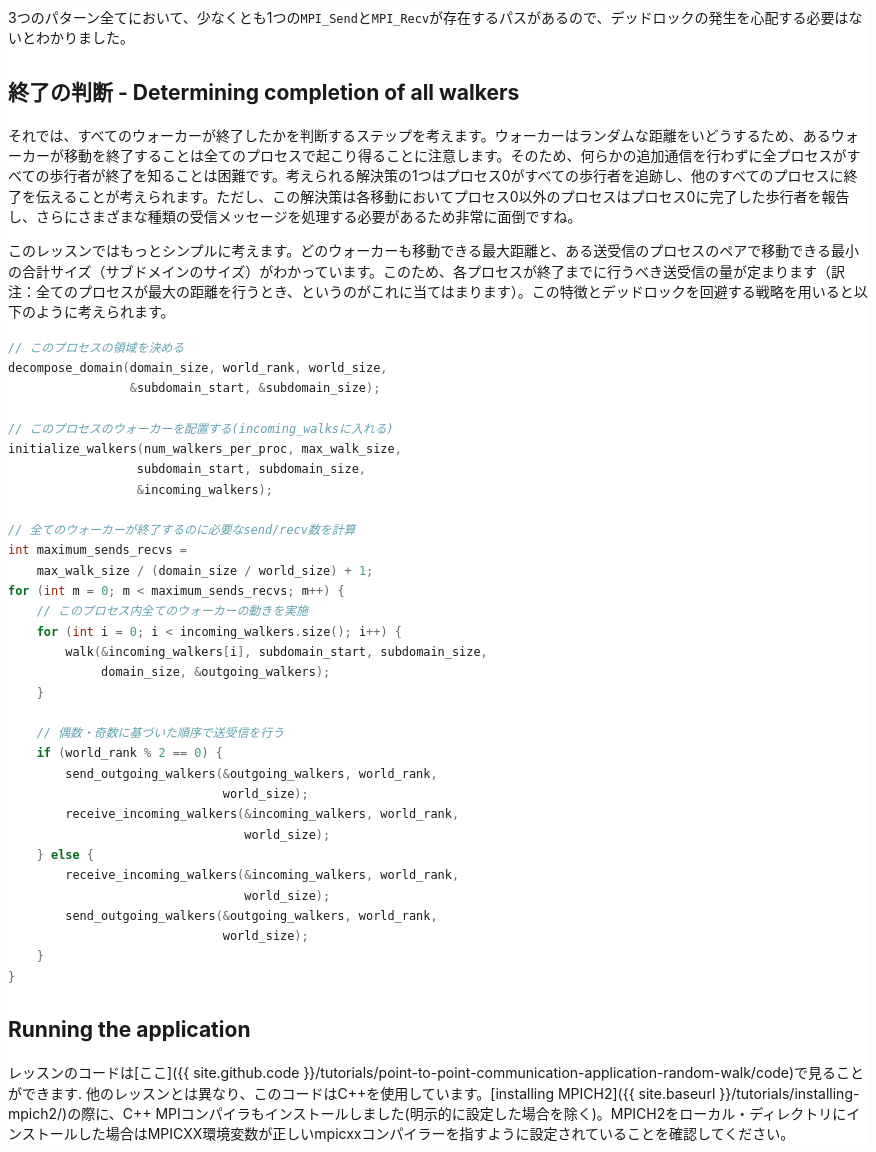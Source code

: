 3つのパターン全てにおいて、少なくとも1つの`MPI_Send`と`MPI_Recv`が存在するパスがあるので、デッドロックの発生を心配する必要はないとわかりました。

## 終了の判断 - Determining completion of all walkers
それでは、すべてのウォーカーが終了したかを判断するステップを考えます。ウォーカーはランダムな距離をいどうするため、あるウォーカーが移動を終了することは全てのプロセスで起こり得ることに注意します。そのため、何らかの追加通信を行わずに全プロセスがすべての歩行者が終了を知ることは困難です。考えられる解決策の1つはプロセス0がすべての歩行者を追跡し、他のすべてのプロセスに終了を伝えることが考えられます。ただし、この解決策は各移動においてプロセス0以外のプロセスはプロセス0に完了した歩行者を報告し、さらにさまざまな種類の受信メッセージを処理する必要があるため非常に面倒ですね。

このレッスンではもっとシンプルに考えます。どのウォーカーも移動できる最大距離と、ある送受信のプロセスのペアで移動できる最小の合計サイズ（サブドメインのサイズ）がわかっています。このため、各プロセスが終了までに行うべき送受信の量が定まります（訳注：全てのプロセスが最大の距離を行うとき、というのがこれに当てはまります）。この特徴とデッドロックを回避する戦略を用いると以下のように考えられます。

```cpp
// このプロセスの領域を決める
decompose_domain(domain_size, world_rank, world_size,
                 &subdomain_start, &subdomain_size);

// このプロセスのウォーカーを配置する(incoming_walksに入れる)
initialize_walkers(num_walkers_per_proc, max_walk_size,
                  subdomain_start, subdomain_size,
                  &incoming_walkers);

// 全てのウォーカーが終了するのに必要なsend/recv数を計算
int maximum_sends_recvs =
    max_walk_size / (domain_size / world_size) + 1;
for (int m = 0; m < maximum_sends_recvs; m++) {
    // このプロセス内全てのウォーカーの動きを実施
    for (int i = 0; i < incoming_walkers.size(); i++) {
        walk(&incoming_walkers[i], subdomain_start, subdomain_size,
             domain_size, &outgoing_walkers); 
    }

    // 偶数・奇数に基づいた順序で送受信を行う
    if (world_rank % 2 == 0) {
        send_outgoing_walkers(&outgoing_walkers, world_rank,
                              world_size);
        receive_incoming_walkers(&incoming_walkers, world_rank,
                                 world_size);
    } else {
        receive_incoming_walkers(&incoming_walkers, world_rank,
                                 world_size);
        send_outgoing_walkers(&outgoing_walkers, world_rank,
                              world_size);
    }
}
```

## Running the application

レッスンのコードは[ここ]({{ site.github.code }}/tutorials/point-to-point-communication-application-random-walk/code)で見ることができます. 他のレッスンとは異なり、このコードはC++を使用しています。[installing MPICH2]({{ site.baseurl }}/tutorials/installing-mpich2/)の際に、C++ MPIコンパイラもインストールしました(明示的に設定した場合を除く)。MPICH2をローカル・ディレクトリにインストールした場合はMPICXX環境変数が正しいmpicxxコンパイラーを指すように設定されていることを確認してください。

